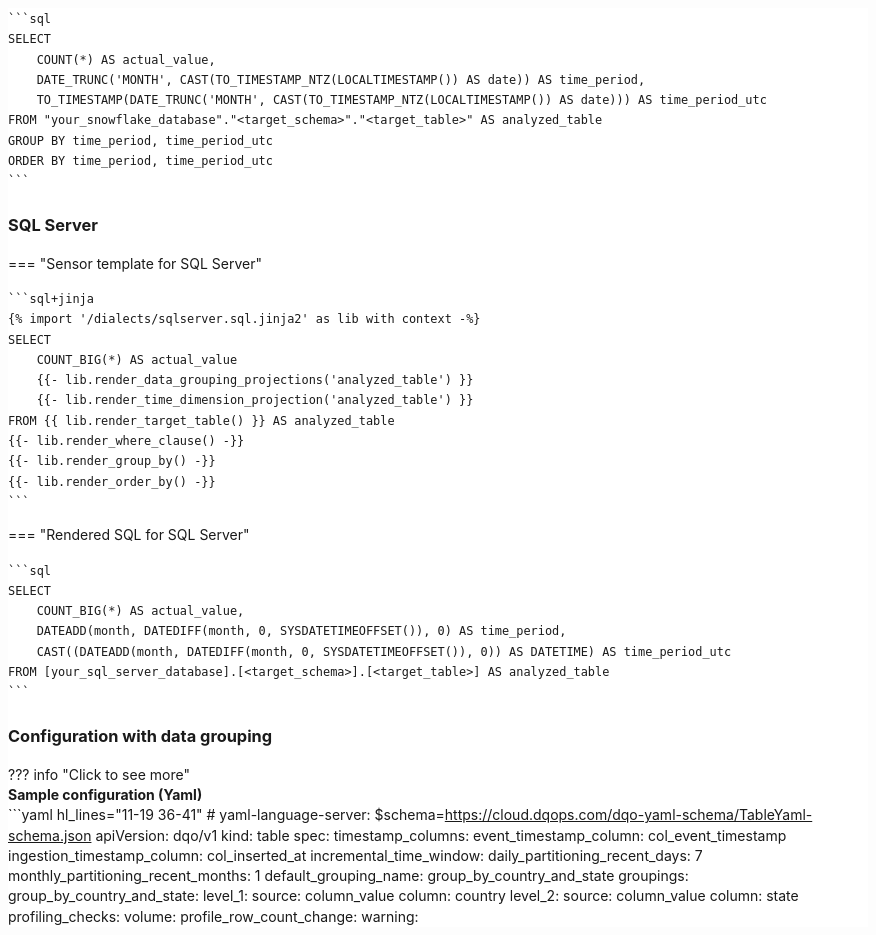     ```sql
    SELECT
        COUNT(*) AS actual_value,
        DATE_TRUNC('MONTH', CAST(TO_TIMESTAMP_NTZ(LOCALTIMESTAMP()) AS date)) AS time_period,
        TO_TIMESTAMP(DATE_TRUNC('MONTH', CAST(TO_TIMESTAMP_NTZ(LOCALTIMESTAMP()) AS date))) AS time_period_utc
    FROM "your_snowflake_database"."<target_schema>"."<target_table>" AS analyzed_table
    GROUP BY time_period, time_period_utc
    ORDER BY time_period, time_period_utc
    ```
### **SQL Server**
=== "Sensor template for SQL Server"
      
    ```sql+jinja
    {% import '/dialects/sqlserver.sql.jinja2' as lib with context -%}
    SELECT
        COUNT_BIG(*) AS actual_value
        {{- lib.render_data_grouping_projections('analyzed_table') }}
        {{- lib.render_time_dimension_projection('analyzed_table') }}
    FROM {{ lib.render_target_table() }} AS analyzed_table
    {{- lib.render_where_clause() -}}
    {{- lib.render_group_by() -}}
    {{- lib.render_order_by() -}}
    ```
=== "Rendered SQL for SQL Server"
      
    ```sql
    SELECT
        COUNT_BIG(*) AS actual_value,
        DATEADD(month, DATEDIFF(month, 0, SYSDATETIMEOFFSET()), 0) AS time_period,
        CAST((DATEADD(month, DATEDIFF(month, 0, SYSDATETIMEOFFSET()), 0)) AS DATETIME) AS time_period_utc
    FROM [your_sql_server_database].[<target_schema>].[<target_table>] AS analyzed_table
    ```

### **Configuration with data grouping**  
??? info "Click to see more"  
    **Sample configuration (Yaml)**  
    ```yaml hl_lines="11-19 36-41"
    # yaml-language-server: $schema=https://cloud.dqops.com/dqo-yaml-schema/TableYaml-schema.json
    apiVersion: dqo/v1
    kind: table
    spec:
      timestamp_columns:
        event_timestamp_column: col_event_timestamp
        ingestion_timestamp_column: col_inserted_at
      incremental_time_window:
        daily_partitioning_recent_days: 7
        monthly_partitioning_recent_months: 1
      default_grouping_name: group_by_country_and_state
      groupings:
        group_by_country_and_state:
          level_1:
            source: column_value
            column: country
          level_2:
            source: column_value
            column: state
      profiling_checks:
        volume:
          profile_row_count_change:
            warning: